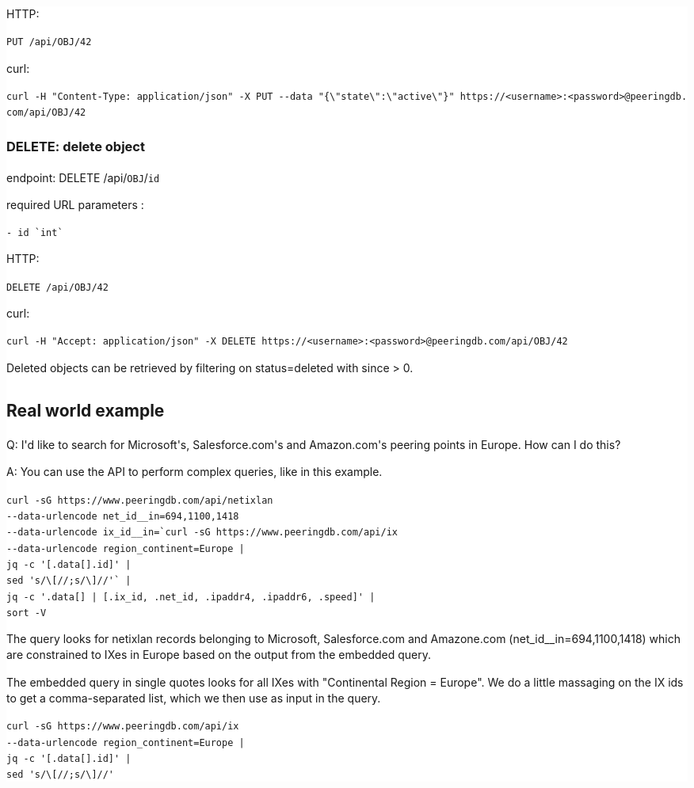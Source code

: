 HTTP:

    PUT /api/OBJ/42

curl:

    curl -H "Content-Type: application/json" -X PUT --data "{\"state\":\"active\"}" https://<username>:<password>@peeringdb.com/api/OBJ/42

### DELETE: delete object

endpoint: DELETE /api/`OBJ`/`id`

required URL parameters
:    

    - id `int`

HTTP:

    DELETE /api/OBJ/42

curl:

    curl -H "Accept: application/json" -X DELETE https://<username>:<password>@peeringdb.com/api/OBJ/42

Deleted objects can be retrieved by filtering on status=deleted with since > 0.

## Real world example

Q: I'd like to search for Microsoft's, Salesforce.com's and Amazon.com's peering points in Europe.  How can I do this?

A: You can use the API to perform complex queries, like in this example.

    curl -sG https://www.peeringdb.com/api/netixlan
    --data-urlencode net_id__in=694,1100,1418
    --data-urlencode ix_id__in=`curl -sG https://www.peeringdb.com/api/ix
    --data-urlencode region_continent=Europe | 
    jq -c '[.data[].id]' | 
    sed 's/\[//;s/\]//'` |
    jq -c '.data[] | [.ix_id, .net_id, .ipaddr4, .ipaddr6, .speed]' | 
    sort -V

The query looks for netixlan records belonging to Microsoft, Salesforce.com and Amazone.com (net_id__in=694,1100,1418) which are constrained to IXes in Europe based on the output from the embedded query.

The embedded query in single quotes looks for all IXes with "Continental Region = Europe".  We do a little massaging on the IX ids to get a comma-separated list, which we then use as input in the query.

    curl -sG https://www.peeringdb.com/api/ix
    --data-urlencode region_continent=Europe |
    jq -c '[.data[].id]' | 
    sed 's/\[//;s/\]//'
